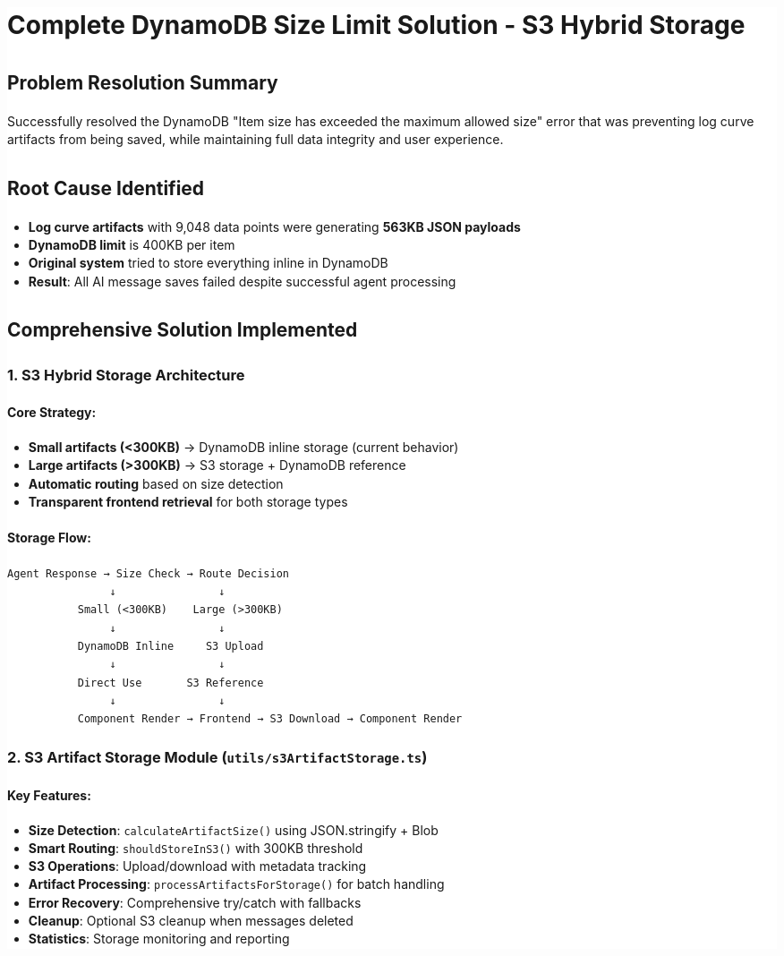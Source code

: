 # Complete DynamoDB Size Limit Solution - S3 Hybrid Storage

## Problem Resolution Summary
Successfully resolved the DynamoDB "Item size has exceeded the maximum allowed size" error that was preventing log curve artifacts from being saved, while maintaining full data integrity and user experience.

## Root Cause Identified
- **Log curve artifacts** with 9,048 data points were generating **563KB JSON payloads**
- **DynamoDB limit** is 400KB per item
- **Original system** tried to store everything inline in DynamoDB
- **Result**: All AI message saves failed despite successful agent processing

## Comprehensive Solution Implemented

### 1. S3 Hybrid Storage Architecture

#### Core Strategy:
- **Small artifacts (<300KB)** → DynamoDB inline storage (current behavior)
- **Large artifacts (>300KB)** → S3 storage + DynamoDB reference
- **Automatic routing** based on size detection
- **Transparent frontend retrieval** for both storage types

#### Storage Flow:
```
Agent Response → Size Check → Route Decision
                ↓                ↓
           Small (<300KB)    Large (>300KB)
                ↓                ↓
           DynamoDB Inline     S3 Upload
                ↓                ↓
           Direct Use       S3 Reference
                ↓                ↓
           Component Render → Frontend → S3 Download → Component Render
```

### 2. S3 Artifact Storage Module (`utils/s3ArtifactStorage.ts`)

#### Key Features:
- **Size Detection**: `calculateArtifactSize()` using JSON.stringify + Blob
- **Smart Routing**: `shouldStoreInS3()` with 300KB threshold
- **S3 Operations**: Upload/download with metadata tracking
- **Artifact Processing**: `processArtifactsForStorage()` for batch handling
- **Error Recovery**: Comprehensive try/catch with fallbacks
- **Cleanup**: Optional S3 cleanup when messages deleted
- **Statistics**: Storage monitoring and reporting
